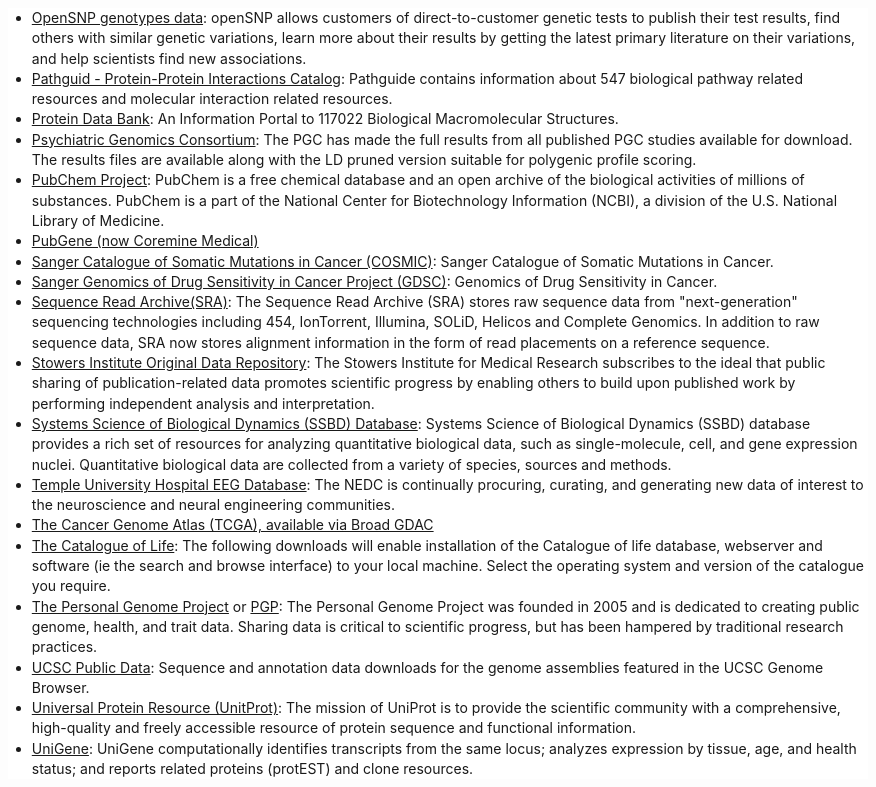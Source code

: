 * [OpenSNP genotypes data](https://opensnp.org/): openSNP allows customers of direct-to-customer genetic tests to publish their test results, find others with similar genetic variations, learn more about their results by getting the latest primary literature on their variations, and help scientists find new associations.
* [Pathguid - Protein-Protein Interactions Catalog](http://www.pathguide.org/): Pathguide contains information about 547 biological pathway related resources and molecular interaction related resources. 
* [Protein Data Bank](http://www.rcsb.org/): An Information Portal to 117022 Biological Macromolecular Structures.
* [Psychiatric Genomics Consortium](https://www.med.unc.edu/pgc/downloads): The PGC has made the full results from all published PGC studies available for download. The results files are available along with the LD pruned version suitable for polygenic profile scoring.
* [PubChem Project](https://pubchem.ncbi.nlm.nih.gov/): PubChem is a free chemical database and an open archive of the biological activities of millions of substances. PubChem is a part of the National Center for Biotechnology Information (NCBI), a division of the U.S. National Library of Medicine.
* [PubGene (now Coremine Medical)](http://www.pubgene.org/)
* [Sanger Catalogue of Somatic Mutations in Cancer (COSMIC)](http://cancer.sanger.ac.uk/cosmic): Sanger Catalogue of Somatic Mutations in Cancer.
* [Sanger Genomics of Drug Sensitivity in Cancer Project (GDSC)](http://www.cancerrxgene.org/): Genomics of Drug Sensitivity in Cancer.
* [Sequence Read Archive(SRA)](http://www.ncbi.nlm.nih.gov/Traces/sra/): The Sequence Read Archive (SRA) stores raw sequence data from "next-generation" sequencing technologies including 454, IonTorrent, Illumina, SOLiD, Helicos and Complete Genomics. In addition to raw sequence data, SRA now stores alignment information in the form of read placements on a reference sequence.
* [Stowers Institute Original Data Repository](http://www.stowers.org/research/publications/odr): The Stowers Institute for Medical Research subscribes to the ideal that public sharing of publication-related data promotes scientific progress by enabling others to build upon published work by performing independent analysis and interpretation.
* [Systems Science of Biological Dynamics (SSBD) Database](http://ssbd.qbic.riken.jp): Systems Science of Biological Dynamics (SSBD) database provides a rich set of resources for analyzing quantitative biological data, such as single-molecule, cell, and gene expression nuclei. Quantitative biological data are collected from a variety of species, sources and methods. 
* [Temple University Hospital EEG Database](https://www.nedcdata.org/drupal/node/12): The NEDC is continually procuring, curating, and generating new data of interest to the neuroscience and neural engineering communities.
* [The Cancer Genome Atlas (TCGA), available via Broad GDAC](https://gdac.broadinstitute.org/)
* [The Catalogue of Life](http://www.catalogueoflife.org/content/annual-checklist-archive):  The following downloads will enable installation of the Catalogue of life database, webserver and software (ie the search and browse interface) to your local machine. Select the operating system and version of the catalogue you require.
* [The Personal Genome Project](http://www.personalgenomes.org/) or [PGP](https://my.pgp-hms.org/public_genetic_data): The Personal Genome Project was founded in 2005 and is dedicated to creating public genome, health, and trait data. Sharing data is critical to scientific progress, but has been hampered by traditional research practices.
* [UCSC Public Data](http://hgdownload.soe.ucsc.edu/downloads.html): Sequence and annotation data downloads for the genome assemblies featured in the UCSC Genome Browser. 
* [Universal Protein Resource (UnitProt)](http://www.uniprot.org/downloads): The mission of UniProt is to provide the scientific community with a comprehensive, high-quality and freely accessible resource of protein sequence and functional information.
* [UniGene](http://www.ncbi.nlm.nih.gov/unigene): UniGene computationally identifies transcripts from the same locus; analyzes expression by tissue, age, and health status; and reports related proteins (protEST) and clone resources.
